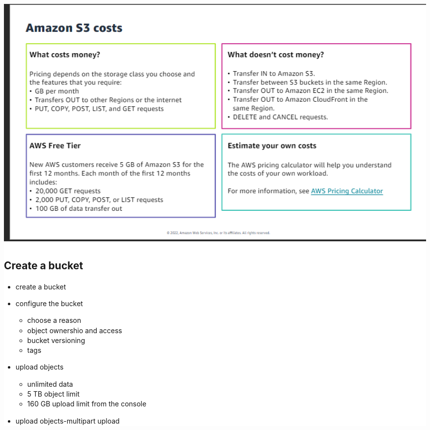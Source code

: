 <img src="S3costs.PNG" alt="S3 costs" style="height: 100%; width:100%; "/>


##   Create a bucket
+ create a bucket
+ configure the bucket
  + choose a reason
  + object ownershio and access
  + bucket versioning
  + tags

+ upload objects
   + unlimited data
    + 5 TB object limit
    + 160 GB upload limit from the console
+  upload objects-multipart upload  